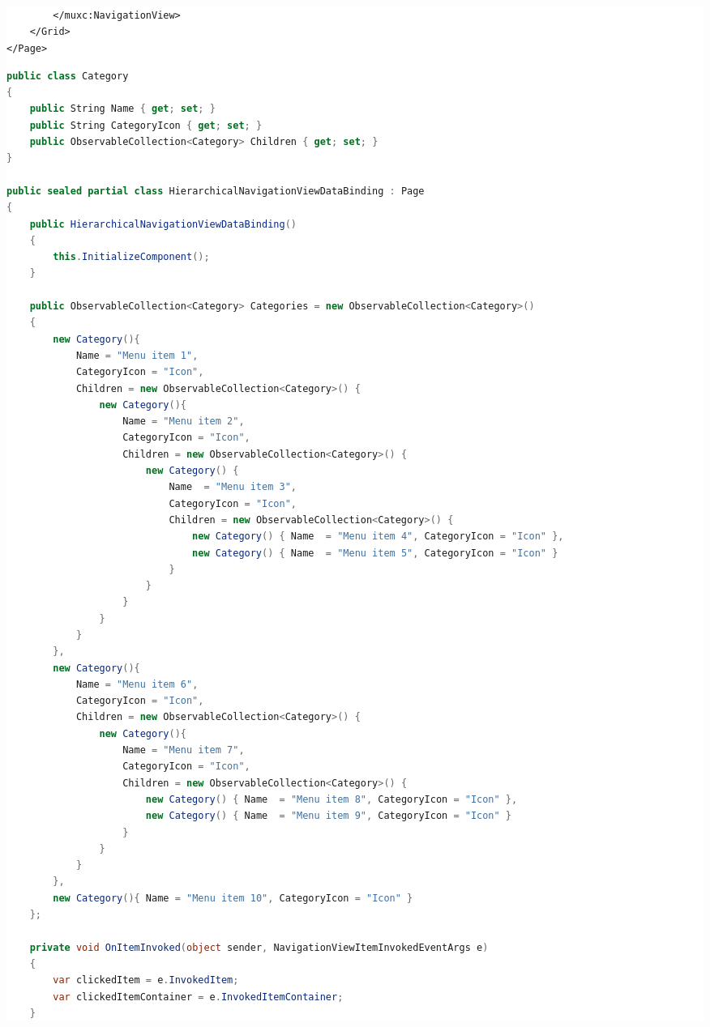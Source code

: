 ```xaml
        </muxc:NavigationView>
    </Grid>
</Page>
```

```csharp
public class Category
{
    public String Name { get; set; }
    public String CategoryIcon { get; set; }
    public ObservableCollection<Category> Children { get; set; }
}

public sealed partial class HierarchicalNavigationViewDataBinding : Page
{
    public HierarchicalNavigationViewDataBinding()
    {
        this.InitializeComponent();
    }  

    public ObservableCollection<Category> Categories = new ObservableCollection<Category>()
    {
        new Category(){
            Name = "Menu item 1",
            CategoryIcon = "Icon",
            Children = new ObservableCollection<Category>() {
                new Category(){
                    Name = "Menu item 2",
                    CategoryIcon = "Icon",
                    Children = new ObservableCollection<Category>() {
                        new Category() {
                            Name  = "Menu item 3",
                            CategoryIcon = "Icon",
                            Children = new ObservableCollection<Category>() {
                                new Category() { Name  = "Menu item 4", CategoryIcon = "Icon" },
                                new Category() { Name  = "Menu item 5", CategoryIcon = "Icon" }
                            }
                        }
                    }
                }
            }
        },
        new Category(){
            Name = "Menu item 6",
            CategoryIcon = "Icon",
            Children = new ObservableCollection<Category>() {
                new Category(){
                    Name = "Menu item 7",
                    CategoryIcon = "Icon",
                    Children = new ObservableCollection<Category>() {
                        new Category() { Name  = "Menu item 8", CategoryIcon = "Icon" },
                        new Category() { Name  = "Menu item 9", CategoryIcon = "Icon" }
                    }
                }
            }
        },
        new Category(){ Name = "Menu item 10", CategoryIcon = "Icon" }
    };

    private void OnItemInvoked(object sender, NavigationViewItemInvokedEventArgs e)
    {
        var clickedItem = e.InvokedItem;
        var clickedItemContainer = e.InvokedItemContainer;
    }
```